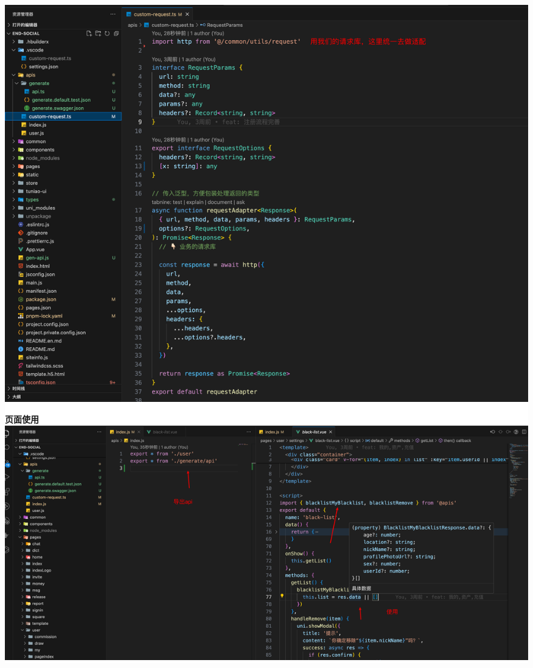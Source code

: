   <img src="./img/custom-request-adapter.png" alt="custom-request-adapter.png" />

**页面使用**
<img src="./img/page-use.png" alt="page-use.png" />

